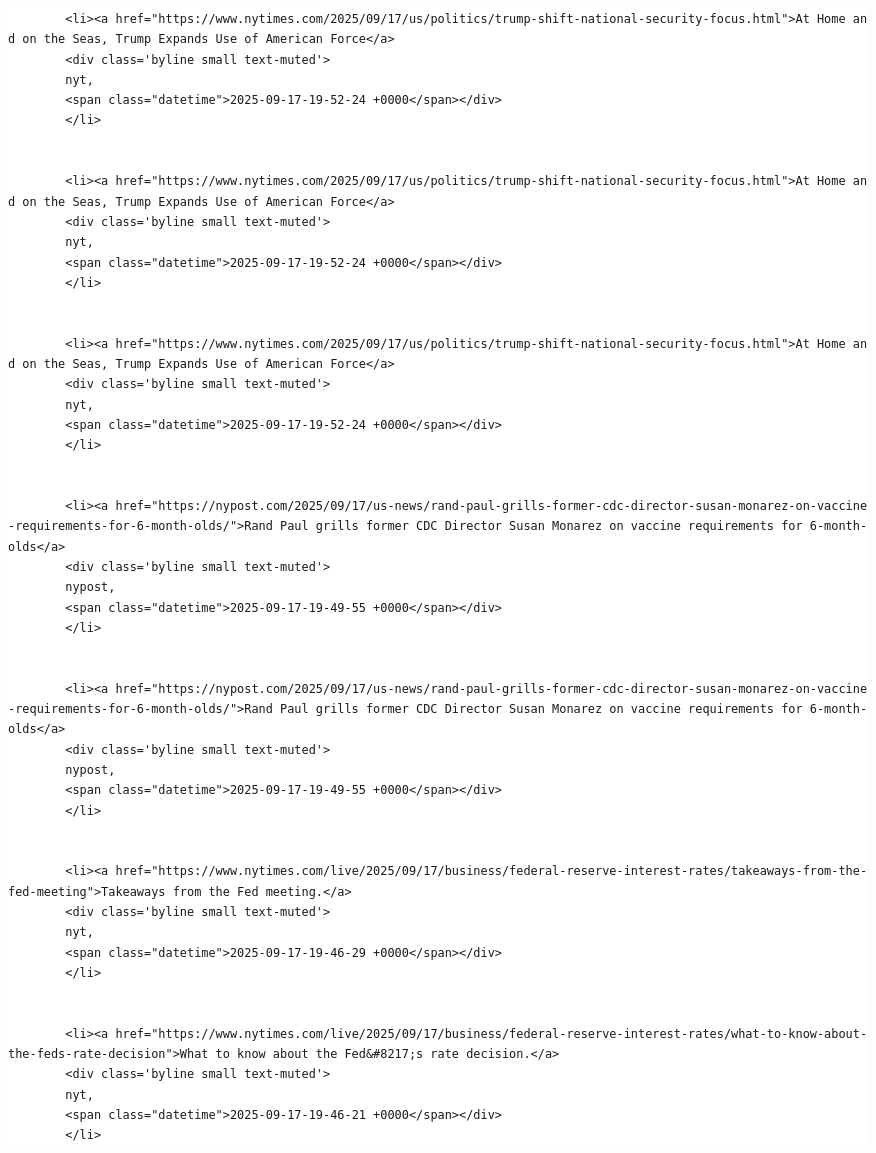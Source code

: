 
            <li><a href="https://www.nytimes.com/2025/09/17/us/politics/trump-shift-national-security-focus.html">At Home and on the Seas, Trump Expands Use of American Force</a>
            <div class='byline small text-muted'>
            nyt, 
            <span class="datetime">2025-09-17-19-52-24 +0000</span></div>
            </li>
        

            <li><a href="https://www.nytimes.com/2025/09/17/us/politics/trump-shift-national-security-focus.html">At Home and on the Seas, Trump Expands Use of American Force</a>
            <div class='byline small text-muted'>
            nyt, 
            <span class="datetime">2025-09-17-19-52-24 +0000</span></div>
            </li>
        

            <li><a href="https://www.nytimes.com/2025/09/17/us/politics/trump-shift-national-security-focus.html">At Home and on the Seas, Trump Expands Use of American Force</a>
            <div class='byline small text-muted'>
            nyt, 
            <span class="datetime">2025-09-17-19-52-24 +0000</span></div>
            </li>
        

            <li><a href="https://nypost.com/2025/09/17/us-news/rand-paul-grills-former-cdc-director-susan-monarez-on-vaccine-requirements-for-6-month-olds/">Rand Paul grills former CDC Director Susan Monarez on vaccine requirements for 6-month-olds</a>
            <div class='byline small text-muted'>
            nypost, 
            <span class="datetime">2025-09-17-19-49-55 +0000</span></div>
            </li>
        

            <li><a href="https://nypost.com/2025/09/17/us-news/rand-paul-grills-former-cdc-director-susan-monarez-on-vaccine-requirements-for-6-month-olds/">Rand Paul grills former CDC Director Susan Monarez on vaccine requirements for 6-month-olds</a>
            <div class='byline small text-muted'>
            nypost, 
            <span class="datetime">2025-09-17-19-49-55 +0000</span></div>
            </li>
        

            <li><a href="https://www.nytimes.com/live/2025/09/17/business/federal-reserve-interest-rates/takeaways-from-the-fed-meeting">Takeaways from the Fed meeting.</a>
            <div class='byline small text-muted'>
            nyt, 
            <span class="datetime">2025-09-17-19-46-29 +0000</span></div>
            </li>
        

            <li><a href="https://www.nytimes.com/live/2025/09/17/business/federal-reserve-interest-rates/what-to-know-about-the-feds-rate-decision">What to know about the Fed&#8217;s rate decision.</a>
            <div class='byline small text-muted'>
            nyt, 
            <span class="datetime">2025-09-17-19-46-21 +0000</span></div>
            </li>
        